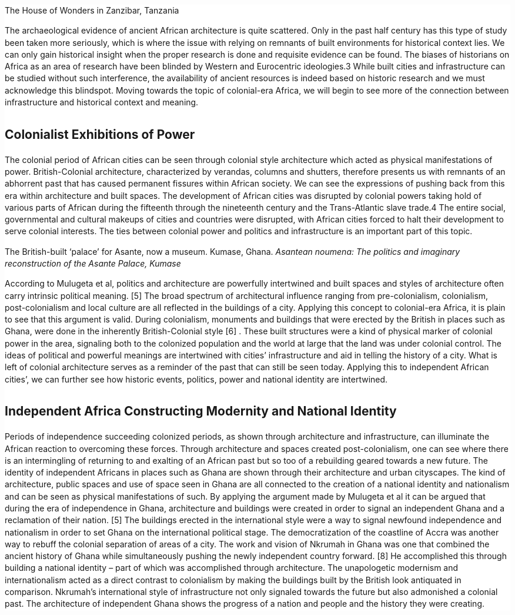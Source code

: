 The House of Wonders in Zanzibar, Tanzania

The archaeological evidence of ancient African architecture is quite scattered. Only in the past half century has this type of study been taken more seriously, which is where the issue with relying on remnants of built environments for historical context lies. We can only gain historical insight when the proper research is done and requisite evidence can be found. The biases of historians on Africa as an area of research have been blinded by Western and Eurocentric ideologies.3 While built cities and infrastructure can be studied without such interference, the availability of ancient resources is indeed based on historic research and we must acknowledge this blindspot. Moving towards the topic of colonial-era Africa, we will begin to see more of the connection between infrastructure and historical context and meaning. 

## Colonialist Exhibitions of Power 

The colonial period of African cities can be seen through colonial style architecture which acted as physical manifestations of power. British-Colonial architecture, characterized by verandas, columns and shutters, therefore presents us with remnants of an abhorrent past that has caused permanent fissures within African society. We can see the expressions of pushing back from this era within architecture and built spaces. The development of African cities was disrupted by colonial powers taking hold of various parts of African during the fifteenth through the nineteenth century and the Trans-Atlantic slave trade.4  The entire social, governmental and cultural makeups of cities and countries were disrupted, with African cities forced to halt their development to serve colonial interests. The ties between colonial power and politics and infrastructure is an important part of this topic.  

The British-built ‘palace’ for Asante, now a museum. Kumase, Ghana. *Asantean noumena: The politics and imaginary reconstruction of the Asante Palace, Kumase*

According to Mulugeta et al, politics and architecture are powerfully intertwined and built spaces and styles of architecture often carry intrinsic political meaning. [5]  The broad spectrum of architectural influence ranging from pre-colonialism, colonialism, post-colonialism and local culture are all reflected in the buildings of a city. Applying this concept to colonial-era Africa, it is plain to see that this argument is valid. During colonialism, monuments and buildings that were erected by the British in places such as Ghana, were done in the inherently British-Colonial style [6] . These built structures were a kind of physical marker of colonial power in the area, signaling both to the colonized population and the world at large that the land was under colonial control. The ideas of political and powerful meanings are intertwined with cities’ infrastructure and aid in telling the history of a city. What is left of colonial architecture serves as a reminder of the past that can still be seen today. Applying this to independent African cities’, we can further see how historic events, politics, power and national identity are intertwined. 

## Independent Africa Constructing Modernity and National Identity 

 Periods of independence succeeding colonized periods, as shown through architecture and infrastructure, can illuminate the African reaction to overcoming these forces. Through architecture and spaces created post-colonialism, one can see where there is an intermingling of returning to and exalting of an African past but so too of a rebuilding geared towards a new future. The identity of independent Africans in places such as Ghana are shown through their architecture and urban cityscapes. The kind of architecture, public spaces and use of space seen in Ghana are all connected to the creation of a national identity and nationalism and can be seen as physical manifestations of such. By applying the argument made by Mulugeta et al it can be argued that during the era of independence in Ghana, architecture and buildings were created in order to signal an independent Ghana and a reclamation of their nation. [5]  The buildings erected in the international style were a way to signal newfound independence and nationalism in order to set Ghana on the international political stage. The democratization of the coastline of Accra was another way to rebuff the colonial separation of areas of a city. The work and vision of Nkrumah in Ghana was one that combined the ancient history of Ghana while simultaneously pushing the newly independent country forward. [8]  He accomplished this through building a national identity –  part of which was accomplished through architecture. The unapologetic modernism and internationalism acted as a direct contrast to colonialism by making the buildings built by the British look antiquated in comparison. Nkrumah’s international style of infrastructure not only signaled towards the future but also admonished a colonial past. The architecture of independent Ghana shows the progress of a nation and people and the history they were creating. 
